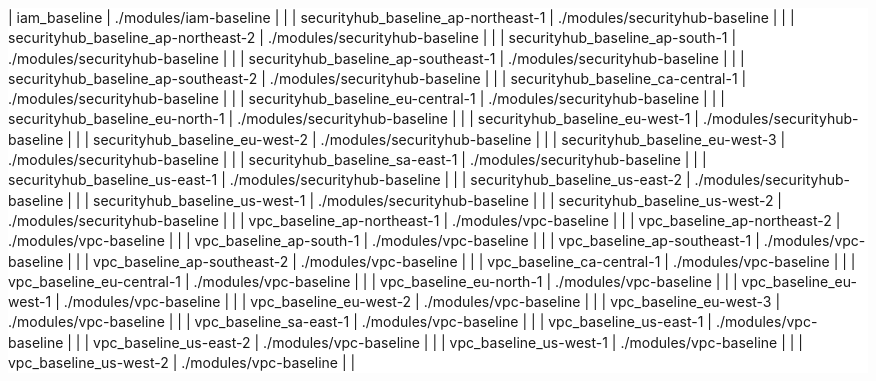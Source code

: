 | iam_baseline | ./modules/iam-baseline |  |
| securityhub_baseline_ap-northeast-1 | ./modules/securityhub-baseline |  |
| securityhub_baseline_ap-northeast-2 | ./modules/securityhub-baseline |  |
| securityhub_baseline_ap-south-1 | ./modules/securityhub-baseline |  |
| securityhub_baseline_ap-southeast-1 | ./modules/securityhub-baseline |  |
| securityhub_baseline_ap-southeast-2 | ./modules/securityhub-baseline |  |
| securityhub_baseline_ca-central-1 | ./modules/securityhub-baseline |  |
| securityhub_baseline_eu-central-1 | ./modules/securityhub-baseline |  |
| securityhub_baseline_eu-north-1 | ./modules/securityhub-baseline |  |
| securityhub_baseline_eu-west-1 | ./modules/securityhub-baseline |  |
| securityhub_baseline_eu-west-2 | ./modules/securityhub-baseline |  |
| securityhub_baseline_eu-west-3 | ./modules/securityhub-baseline |  |
| securityhub_baseline_sa-east-1 | ./modules/securityhub-baseline |  |
| securityhub_baseline_us-east-1 | ./modules/securityhub-baseline |  |
| securityhub_baseline_us-east-2 | ./modules/securityhub-baseline |  |
| securityhub_baseline_us-west-1 | ./modules/securityhub-baseline |  |
| securityhub_baseline_us-west-2 | ./modules/securityhub-baseline |  |
| vpc_baseline_ap-northeast-1 | ./modules/vpc-baseline |  |
| vpc_baseline_ap-northeast-2 | ./modules/vpc-baseline |  |
| vpc_baseline_ap-south-1 | ./modules/vpc-baseline |  |
| vpc_baseline_ap-southeast-1 | ./modules/vpc-baseline |  |
| vpc_baseline_ap-southeast-2 | ./modules/vpc-baseline |  |
| vpc_baseline_ca-central-1 | ./modules/vpc-baseline |  |
| vpc_baseline_eu-central-1 | ./modules/vpc-baseline |  |
| vpc_baseline_eu-north-1 | ./modules/vpc-baseline |  |
| vpc_baseline_eu-west-1 | ./modules/vpc-baseline |  |
| vpc_baseline_eu-west-2 | ./modules/vpc-baseline |  |
| vpc_baseline_eu-west-3 | ./modules/vpc-baseline |  |
| vpc_baseline_sa-east-1 | ./modules/vpc-baseline |  |
| vpc_baseline_us-east-1 | ./modules/vpc-baseline |  |
| vpc_baseline_us-east-2 | ./modules/vpc-baseline |  |
| vpc_baseline_us-west-1 | ./modules/vpc-baseline |  |
| vpc_baseline_us-west-2 | ./modules/vpc-baseline |  |
